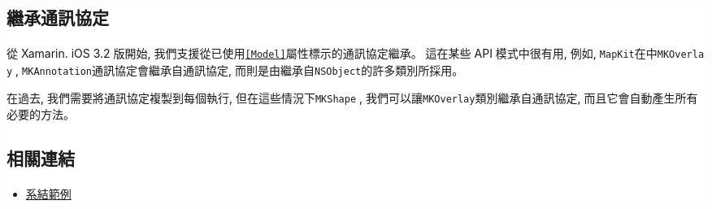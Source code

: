<a name="Inheriting_Protocols" />

## <a name="inheriting-protocols"></a>繼承通訊協定

從 Xamarin. iOS 3.2 版開始, 我們支援從已使用[`[Model]`](~/cross-platform/macios/binding/binding-types-reference.md#ModelAttribute)屬性標示的通訊協定繼承。 這在某些 API 模式中很有用, 例如, `MapKit`在中`MKOverlay` , `MKAnnotation`通訊協定會繼承自通訊協定, 而則是由繼承自`NSObject`的許多類別所採用。

在過去, 我們需要將通訊協定複製到每個執行, 但在這些情況下`MKShape` , 我們可以讓`MKOverlay`類別繼承自通訊協定, 而且它會自動產生所有必要的方法。

## <a name="related-links"></a>相關連結

- [系結範例](https://docs.microsoft.com/samples/xamarin/ios-samples/bindingsample/)
 
